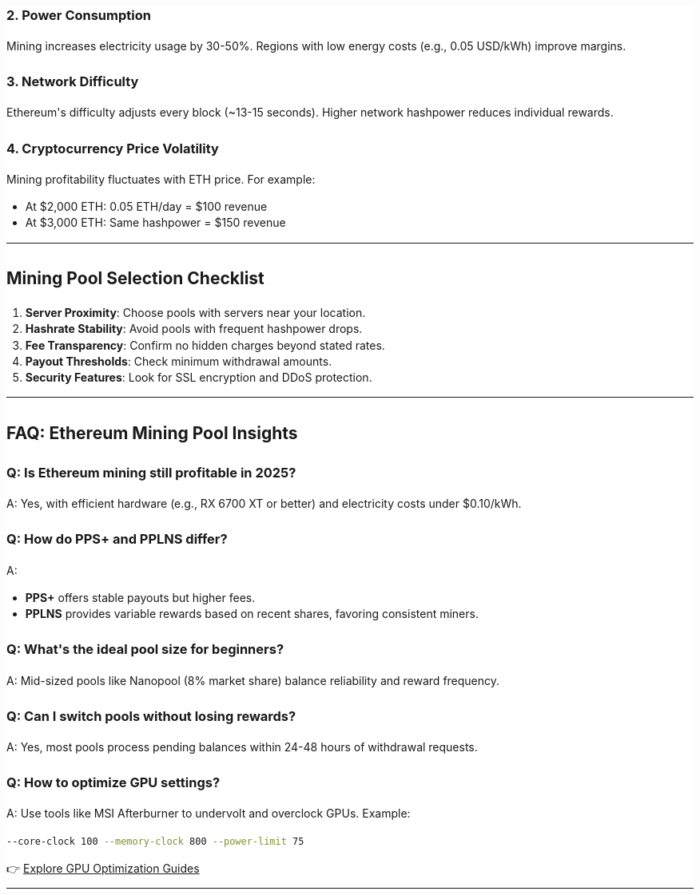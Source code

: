 ### 2. **Power Consumption**
Mining increases electricity usage by 30-50%. Regions with low energy costs (e.g., 0.05 USD/kWh) improve margins.

### 3. **Network Difficulty**
Ethereum's difficulty adjusts every block (~13-15 seconds). Higher network hashpower reduces individual rewards.

### 4. **Cryptocurrency Price Volatility**
Mining profitability fluctuates with ETH price. For example:
- At $2,000 ETH: 0.05 ETH/day = $100 revenue
- At $3,000 ETH: Same hashpower = $150 revenue

---

## Mining Pool Selection Checklist

1. **Server Proximity**: Choose pools with servers near your location.
2. **Hashrate Stability**: Avoid pools with frequent hashpower drops.
3. **Fee Transparency**: Confirm no hidden charges beyond stated rates.
4. **Payout Thresholds**: Check minimum withdrawal amounts.
5. **Security Features**: Look for SSL encryption and DDoS protection.

---

## FAQ: Ethereum Mining Pool Insights

### Q: Is Ethereum mining still profitable in 2025?
A: Yes, with efficient hardware (e.g., RX 6700 XT or better) and electricity costs under $0.10/kWh.

### Q: How do PPS+ and PPLNS differ?
A: 
- **PPS+** offers stable payouts but higher fees.
- **PPLNS** provides variable rewards based on recent shares, favoring consistent miners.

### Q: What's the ideal pool size for beginners?
A: Mid-sized pools like Nanopool (8% market share) balance reliability and reward frequency.

### Q: Can I switch pools without losing rewards?
A: Yes, most pools process pending balances within 24-48 hours of withdrawal requests.

### Q: How to optimize GPU settings?
A: Use tools like MSI Afterburner to undervolt and overclock GPUs. Example:
```bash
--core-clock 100 --memory-clock 800 --power-limit 75
```

👉 [Explore GPU Optimization Guides](https://bit.ly/okx-bonus)

---
